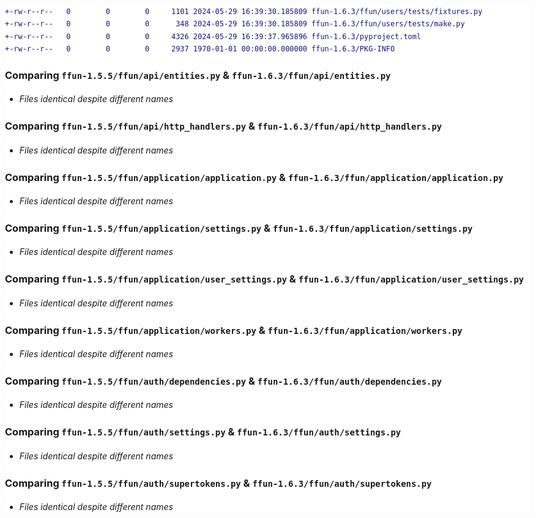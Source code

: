 ```diff
+-rw-r--r--   0        0        0     1101 2024-05-29 16:39:30.185809 ffun-1.6.3/ffun/users/tests/fixtures.py
+-rw-r--r--   0        0        0      348 2024-05-29 16:39:30.185809 ffun-1.6.3/ffun/users/tests/make.py
+-rw-r--r--   0        0        0     4326 2024-05-29 16:39:37.965896 ffun-1.6.3/pyproject.toml
+-rw-r--r--   0        0        0     2937 1970-01-01 00:00:00.000000 ffun-1.6.3/PKG-INFO
```

### Comparing `ffun-1.5.5/ffun/api/entities.py` & `ffun-1.6.3/ffun/api/entities.py`

 * *Files identical despite different names*

### Comparing `ffun-1.5.5/ffun/api/http_handlers.py` & `ffun-1.6.3/ffun/api/http_handlers.py`

 * *Files identical despite different names*

### Comparing `ffun-1.5.5/ffun/application/application.py` & `ffun-1.6.3/ffun/application/application.py`

 * *Files identical despite different names*

### Comparing `ffun-1.5.5/ffun/application/settings.py` & `ffun-1.6.3/ffun/application/settings.py`

 * *Files identical despite different names*

### Comparing `ffun-1.5.5/ffun/application/user_settings.py` & `ffun-1.6.3/ffun/application/user_settings.py`

 * *Files identical despite different names*

### Comparing `ffun-1.5.5/ffun/application/workers.py` & `ffun-1.6.3/ffun/application/workers.py`

 * *Files identical despite different names*

### Comparing `ffun-1.5.5/ffun/auth/dependencies.py` & `ffun-1.6.3/ffun/auth/dependencies.py`

 * *Files identical despite different names*

### Comparing `ffun-1.5.5/ffun/auth/settings.py` & `ffun-1.6.3/ffun/auth/settings.py`

 * *Files identical despite different names*

### Comparing `ffun-1.5.5/ffun/auth/supertokens.py` & `ffun-1.6.3/ffun/auth/supertokens.py`

 * *Files identical despite different names*

